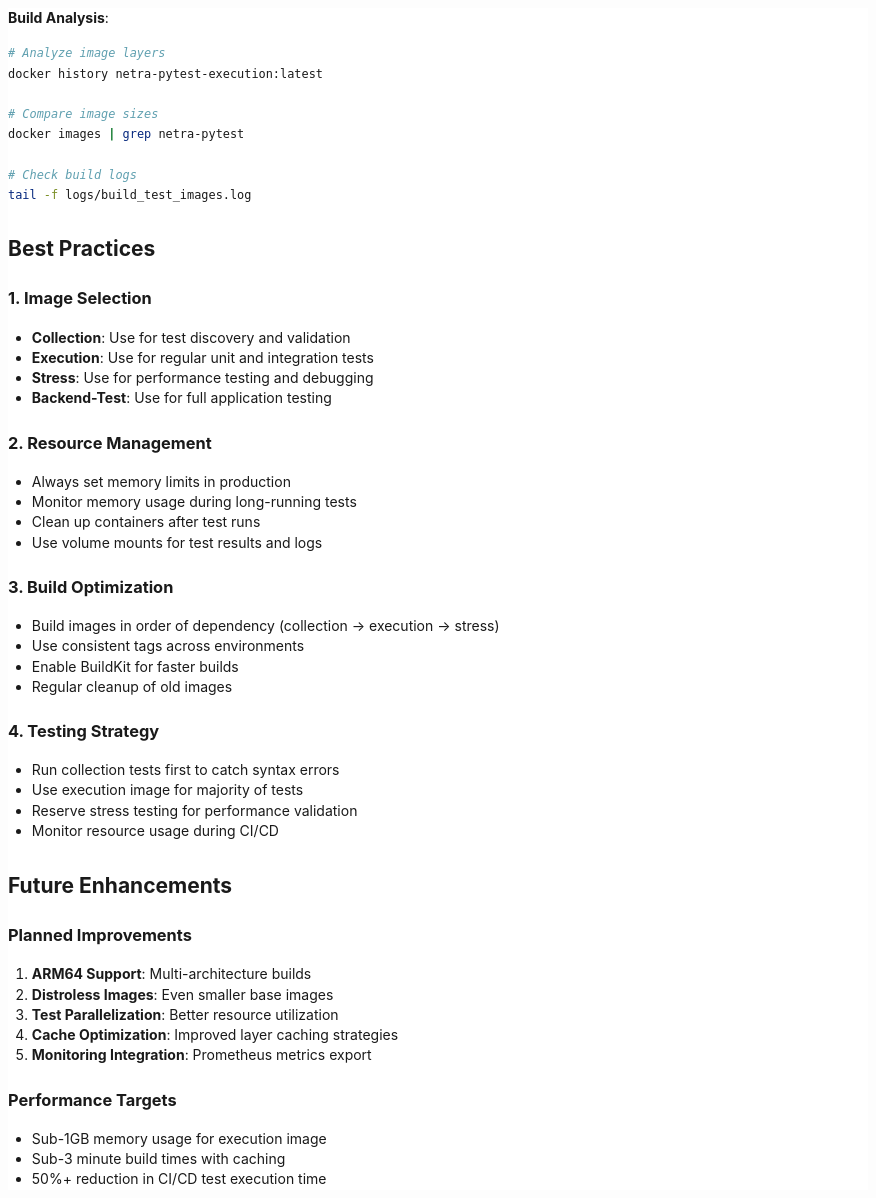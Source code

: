 **Build Analysis**:
```bash
# Analyze image layers
docker history netra-pytest-execution:latest

# Compare image sizes
docker images | grep netra-pytest

# Check build logs
tail -f logs/build_test_images.log
```

## Best Practices

### 1. Image Selection
- **Collection**: Use for test discovery and validation
- **Execution**: Use for regular unit and integration tests
- **Stress**: Use for performance testing and debugging
- **Backend-Test**: Use for full application testing

### 2. Resource Management
- Always set memory limits in production
- Monitor memory usage during long-running tests
- Clean up containers after test runs
- Use volume mounts for test results and logs

### 3. Build Optimization
- Build images in order of dependency (collection → execution → stress)
- Use consistent tags across environments
- Enable BuildKit for faster builds
- Regular cleanup of old images

### 4. Testing Strategy
- Run collection tests first to catch syntax errors
- Use execution image for majority of tests
- Reserve stress testing for performance validation
- Monitor resource usage during CI/CD

## Future Enhancements

### Planned Improvements
1. **ARM64 Support**: Multi-architecture builds
2. **Distroless Images**: Even smaller base images
3. **Test Parallelization**: Better resource utilization
4. **Cache Optimization**: Improved layer caching strategies
5. **Monitoring Integration**: Prometheus metrics export

### Performance Targets
- Sub-1GB memory usage for execution image
- Sub-3 minute build times with caching
- 50%+ reduction in CI/CD test execution time
